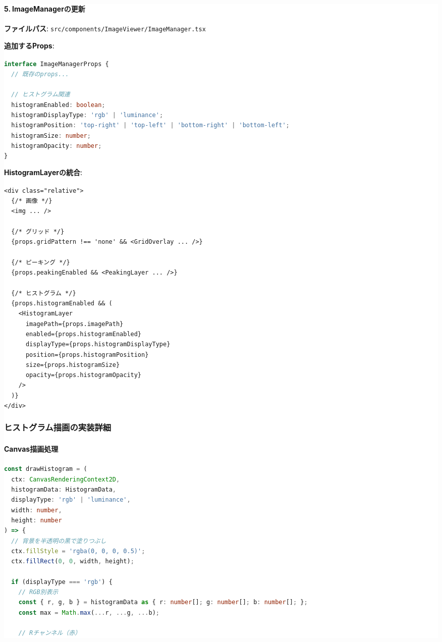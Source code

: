 #### 5. ImageManagerの更新

**ファイルパス**: `src/components/ImageViewer/ImageManager.tsx`

**追加するProps**:
```typescript
interface ImageManagerProps {
  // 既存のprops...

  // ヒストグラム関連
  histogramEnabled: boolean;
  histogramDisplayType: 'rgb' | 'luminance';
  histogramPosition: 'top-right' | 'top-left' | 'bottom-right' | 'bottom-left';
  histogramSize: number;
  histogramOpacity: number;
}
```

**HistogramLayerの統合**:
```tsx
<div class="relative">
  {/* 画像 */}
  <img ... />

  {/* グリッド */}
  {props.gridPattern !== 'none' && <GridOverlay ... />}

  {/* ピーキング */}
  {props.peakingEnabled && <PeakingLayer ... />}

  {/* ヒストグラム */}
  {props.histogramEnabled && (
    <HistogramLayer
      imagePath={props.imagePath}
      enabled={props.histogramEnabled}
      displayType={props.histogramDisplayType}
      position={props.histogramPosition}
      size={props.histogramSize}
      opacity={props.histogramOpacity}
    />
  )}
</div>
```

### ヒストグラム描画の実装詳細

#### Canvas描画処理

```typescript
const drawHistogram = (
  ctx: CanvasRenderingContext2D,
  histogramData: HistogramData,
  displayType: 'rgb' | 'luminance',
  width: number,
  height: number
) => {
  // 背景を半透明の黒で塗りつぶし
  ctx.fillStyle = 'rgba(0, 0, 0, 0.5)';
  ctx.fillRect(0, 0, width, height);

  if (displayType === 'rgb') {
    // RGB別表示
    const { r, g, b } = histogramData as { r: number[]; g: number[]; b: number[]; };
    const max = Math.max(...r, ...g, ...b);

    // Rチャンネル（赤）
```